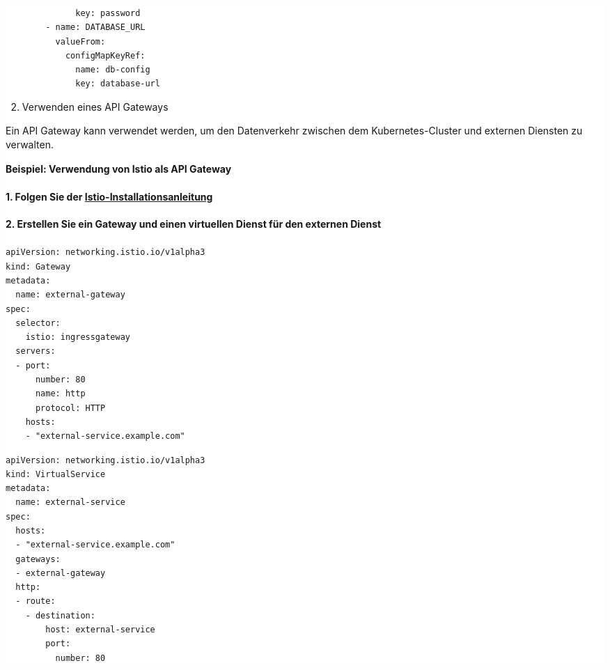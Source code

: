 ```
              key: password
        - name: DATABASE_URL
          valueFrom:
            configMapKeyRef:
              name: db-config
              key: database-url
```

2. Verwenden eines API Gateways

Ein API Gateway kann verwendet werden, um den Datenverkehr zwischen dem Kubernetes-Cluster und externen Diensten zu verwalten.

**Beispiel: Verwendung von Istio als API Gateway**

#### 1. Folgen Sie der [Istio-Installationsanleitung](https://istio.io/latest/docs/setup/install/)
#### 2. Erstellen Sie ein Gateway und einen virtuellen Dienst für den externen Dienst

```
apiVersion: networking.istio.io/v1alpha3
kind: Gateway
metadata:
  name: external-gateway
spec:
  selector:
    istio: ingressgateway
  servers:
  - port:
      number: 80
      name: http
      protocol: HTTP
    hosts:
    - "external-service.example.com"
```
```
apiVersion: networking.istio.io/v1alpha3
kind: VirtualService
metadata:
  name: external-service
spec:
  hosts:
  - "external-service.example.com"
  gateways:
  - external-gateway
  http:
  - route:
    - destination:
        host: external-service
        port:
          number: 80
```
